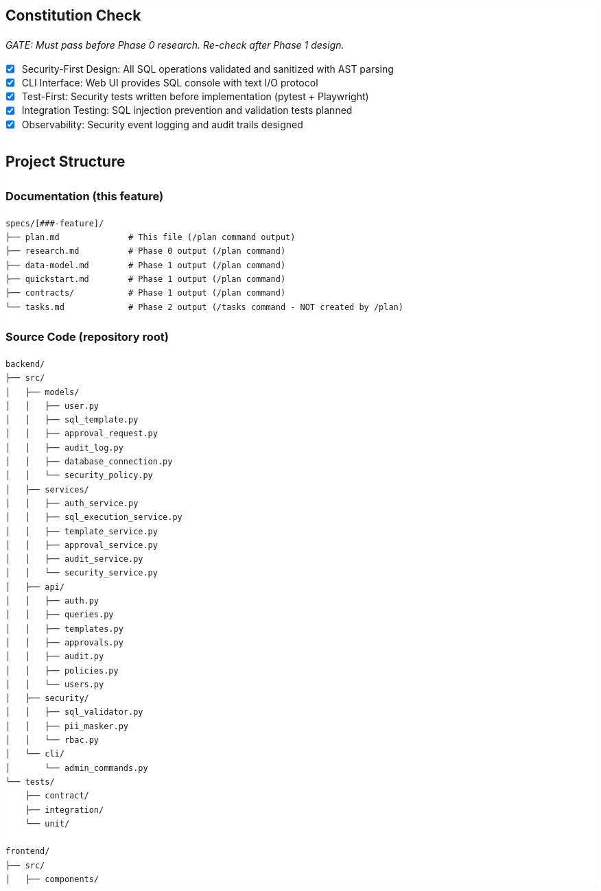 ## Constitution Check
*GATE: Must pass before Phase 0 research. Re-check after Phase 1 design.*

- [x] Security-First Design: All SQL operations validated and sanitized with AST parsing
- [x] CLI Interface: Web UI provides SQL console with text I/O protocol
- [x] Test-First: Security tests written before implementation (pytest + Playwright)
- [x] Integration Testing: SQL injection prevention and validation tests planned
- [x] Observability: Security event logging and audit trails designed

## Project Structure

### Documentation (this feature)
```
specs/[###-feature]/
├── plan.md              # This file (/plan command output)
├── research.md          # Phase 0 output (/plan command)
├── data-model.md        # Phase 1 output (/plan command)
├── quickstart.md        # Phase 1 output (/plan command)
├── contracts/           # Phase 1 output (/plan command)
└── tasks.md             # Phase 2 output (/tasks command - NOT created by /plan)
```

### Source Code (repository root)
```
backend/
├── src/
│   ├── models/
│   │   ├── user.py
│   │   ├── sql_template.py
│   │   ├── approval_request.py
│   │   ├── audit_log.py
│   │   ├── database_connection.py
│   │   └── security_policy.py
│   ├── services/
│   │   ├── auth_service.py
│   │   ├── sql_execution_service.py
│   │   ├── template_service.py
│   │   ├── approval_service.py
│   │   ├── audit_service.py
│   │   └── security_service.py
│   ├── api/
│   │   ├── auth.py
│   │   ├── queries.py
│   │   ├── templates.py
│   │   ├── approvals.py
│   │   ├── audit.py
│   │   ├── policies.py
│   │   └── users.py
│   ├── security/
│   │   ├── sql_validator.py
│   │   ├── pii_masker.py
│   │   └── rbac.py
│   └── cli/
│       └── admin_commands.py
└── tests/
    ├── contract/
    ├── integration/
    └── unit/

frontend/
├── src/
│   ├── components/
```